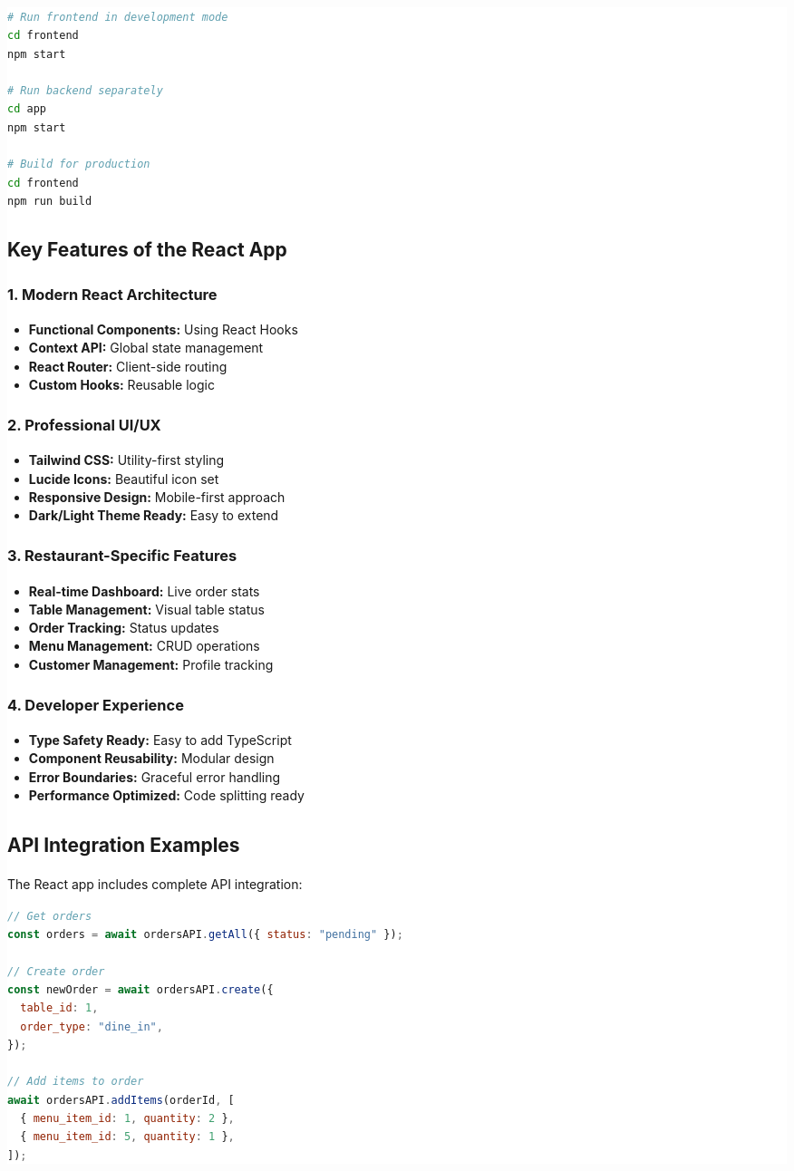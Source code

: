 ```bash
# Run frontend in development mode
cd frontend
npm start

# Run backend separately
cd app
npm start

# Build for production
cd frontend
npm run build
```

## Key Features of the React App

### 1. **Modern React Architecture**

- **Functional Components:** Using React Hooks
- **Context API:** Global state management
- **React Router:** Client-side routing
- **Custom Hooks:** Reusable logic

### 2. **Professional UI/UX**

- **Tailwind CSS:** Utility-first styling
- **Lucide Icons:** Beautiful icon set
- **Responsive Design:** Mobile-first approach
- **Dark/Light Theme Ready:** Easy to extend

### 3. **Restaurant-Specific Features**

- **Real-time Dashboard:** Live order stats
- **Table Management:** Visual table status
- **Order Tracking:** Status updates
- **Menu Management:** CRUD operations
- **Customer Management:** Profile tracking

### 4. **Developer Experience**

- **Type Safety Ready:** Easy to add TypeScript
- **Component Reusability:** Modular design
- **Error Boundaries:** Graceful error handling
- **Performance Optimized:** Code splitting ready

## API Integration Examples

The React app includes complete API integration:

```javascript
// Get orders
const orders = await ordersAPI.getAll({ status: "pending" });

// Create order
const newOrder = await ordersAPI.create({
  table_id: 1,
  order_type: "dine_in",
});

// Add items to order
await ordersAPI.addItems(orderId, [
  { menu_item_id: 1, quantity: 2 },
  { menu_item_id: 5, quantity: 1 },
]);
```